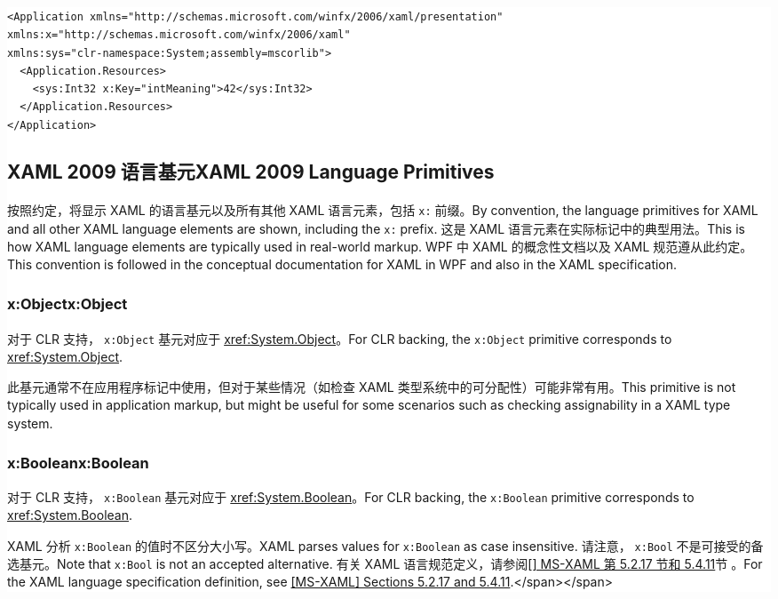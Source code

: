 ```xaml
<Application xmlns="http://schemas.microsoft.com/winfx/2006/xaml/presentation"
xmlns:x="http://schemas.microsoft.com/winfx/2006/xaml"
xmlns:sys="clr-namespace:System;assembly=mscorlib">
  <Application.Resources>
    <sys:Int32 x:Key="intMeaning">42</sys:Int32>
  </Application.Resources>
</Application>
```

## <a name="xaml-2009-language-primitives"></a><span data-ttu-id="25e01-109">XAML 2009 语言基元</span><span class="sxs-lookup"><span data-stu-id="25e01-109">XAML 2009 Language Primitives</span></span>

<span data-ttu-id="25e01-110">按照约定，将显示 XAML 的语言基元以及所有其他 XAML 语言元素，包括 `x:` 前缀。</span><span class="sxs-lookup"><span data-stu-id="25e01-110">By convention, the language primitives for XAML and all other XAML language elements are shown, including the `x:` prefix.</span></span> <span data-ttu-id="25e01-111">这是 XAML 语言元素在实际标记中的典型用法。</span><span class="sxs-lookup"><span data-stu-id="25e01-111">This is how XAML language elements are typically used in real-world markup.</span></span> <span data-ttu-id="25e01-112">WPF 中 XAML 的概念性文档以及 XAML 规范遵从此约定。</span><span class="sxs-lookup"><span data-stu-id="25e01-112">This convention is followed in the conceptual documentation for XAML in WPF and also in the XAML specification.</span></span>

### <a name="xobject"></a><span data-ttu-id="25e01-113">x:Object</span><span class="sxs-lookup"><span data-stu-id="25e01-113">x:Object</span></span>

<span data-ttu-id="25e01-114">对于 CLR 支持， `x:Object` 基元对应于 <xref:System.Object>。</span><span class="sxs-lookup"><span data-stu-id="25e01-114">For CLR backing, the `x:Object` primitive corresponds to <xref:System.Object>.</span></span>

<span data-ttu-id="25e01-115">此基元通常不在应用程序标记中使用，但对于某些情况（如检查 XAML 类型系统中的可分配性）可能非常有用。</span><span class="sxs-lookup"><span data-stu-id="25e01-115">This primitive is not typically used in application markup, but might be useful for some scenarios such as checking assignability in a XAML type system.</span></span>

### <a name="xboolean"></a><span data-ttu-id="25e01-116">x:Boolean</span><span class="sxs-lookup"><span data-stu-id="25e01-116">x:Boolean</span></span>

<span data-ttu-id="25e01-117">对于 CLR 支持， `x:Boolean` 基元对应于 <xref:System.Boolean>。</span><span class="sxs-lookup"><span data-stu-id="25e01-117">For CLR backing, the `x:Boolean` primitive corresponds to <xref:System.Boolean>.</span></span>

<span data-ttu-id="25e01-118">XAML 分析 `x:Boolean` 的值时不区分大小写。</span><span class="sxs-lookup"><span data-stu-id="25e01-118">XAML parses values for `x:Boolean` as case insensitive.</span></span> <span data-ttu-id="25e01-119">请注意， `x:Bool` 不是可接受的备选基元。</span><span class="sxs-lookup"><span data-stu-id="25e01-119">Note that `x:Bool` is not an accepted alternative.</span></span> <span data-ttu-id="25e01-120">有关 XAML 语言规范定义，请参阅[\[\] MS-XAML 第 5.2.17 节和 5.4.11](https://docs.microsoft.com/previous-versions/msp-n-p/ff650760(v=pandp.10))节 。</span><span class="sxs-lookup"><span data-stu-id="25e01-120">For the XAML language specification definition, see [\[MS-XAML\] Sections 5.2.17 and 5.4.11](https://docs.microsoft.com/previous-versions/msp-n-p/ff650760(v=pandp.10)).</span></span>
